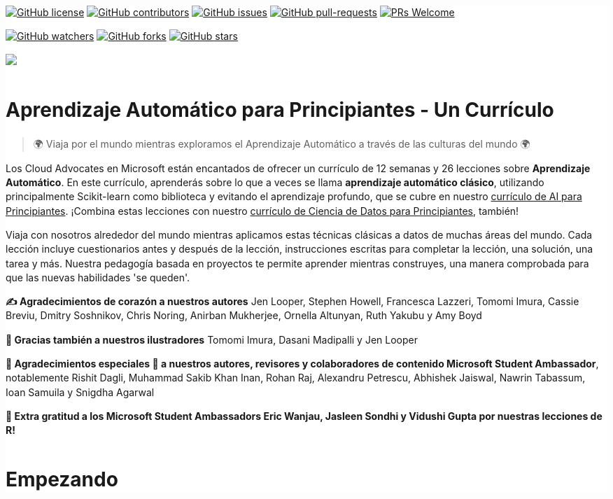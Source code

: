 [![GitHub license](https://img.shields.io/github/license/microsoft/ML-For-Beginners.svg)](https://github.com/microsoft/ML-For-Beginners/blob/master/LICENSE)
[![GitHub contributors](https://img.shields.io/github/contributors/microsoft/ML-For-Beginners.svg)](https://GitHub.com/microsoft/ML-For-Beginners/graphs/contributors/)
[![GitHub issues](https://img.shields.io/github/issues/microsoft/ML-For-Beginners.svg)](https://GitHub.com/microsoft/ML-For-Beginners/issues/)
[![GitHub pull-requests](https://img.shields.io/github/issues-pr/microsoft/ML-For-Beginners.svg)](https://GitHub.com/microsoft/ML-For-Beginners/pulls/)
[![PRs Welcome](https://img.shields.io/badge/PRs-welcome-brightgreen.svg?style=flat-square)](http://makeapullrequest.com)

[![GitHub watchers](https://img.shields.io/github/watchers/microsoft/ML-For-Beginners.svg?style=social&label=Watch)](https://GitHub.com/microsoft/ML-For-Beginners/watchers/)
[![GitHub forks](https://img.shields.io/github/forks/microsoft/ML-For-Beginners.svg?style=social&label=Fork)](https://GitHub.com/microsoft/ML-For-Beginners/network/)
[![GitHub stars](https://img.shields.io/github/stars/microsoft/ML-For-Beginners.svg?style=social&label=Star)](https://GitHub.com/microsoft/ML-For-Beginners/stargazers/)

[![](https://dcbadge.vercel.app/api/server/ByRwuEEgH4)](https://discord.gg/zxKYvhSnVp?WT.mc_id=academic-000002-leestott)

# Aprendizaje Automático para Principiantes - Un Currículo

> 🌍 Viaja por el mundo mientras exploramos el Aprendizaje Automático a través de las culturas del mundo 🌍

Los Cloud Advocates en Microsoft están encantados de ofrecer un currículo de 12 semanas y 26 lecciones sobre **Aprendizaje Automático**. En este currículo, aprenderás sobre lo que a veces se llama **aprendizaje automático clásico**, utilizando principalmente Scikit-learn como biblioteca y evitando el aprendizaje profundo, que se cubre en nuestro [currículo de AI para Principiantes](https://aka.ms/ai4beginners). ¡Combina estas lecciones con nuestro [currículo de Ciencia de Datos para Principiantes](https://aka.ms/ds4beginners), también!

Viaja con nosotros alrededor del mundo mientras aplicamos estas técnicas clásicas a datos de muchas áreas del mundo. Cada lección incluye cuestionarios antes y después de la lección, instrucciones escritas para completar la lección, una solución, una tarea y más. Nuestra pedagogía basada en proyectos te permite aprender mientras construyes, una manera comprobada para que las nuevas habilidades 'se queden'.

**✍️ Agradecimientos de corazón a nuestros autores** Jen Looper, Stephen Howell, Francesca Lazzeri, Tomomi Imura, Cassie Breviu, Dmitry Soshnikov, Chris Noring, Anirban Mukherjee, Ornella Altunyan, Ruth Yakubu y Amy Boyd

**🎨 Gracias también a nuestros ilustradores** Tomomi Imura, Dasani Madipalli y Jen Looper

**🙏 Agradecimientos especiales 🙏 a nuestros autores, revisores y colaboradores de contenido Microsoft Student Ambassador**, notablemente Rishit Dagli, Muhammad Sakib Khan Inan, Rohan Raj, Alexandru Petrescu, Abhishek Jaiswal, Nawrin Tabassum, Ioan Samuila y Snigdha Agarwal

**🤩 Extra gratitud a los Microsoft Student Ambassadors Eric Wanjau, Jasleen Sondhi y Vidushi Gupta por nuestras lecciones de R!**

# Empezando
